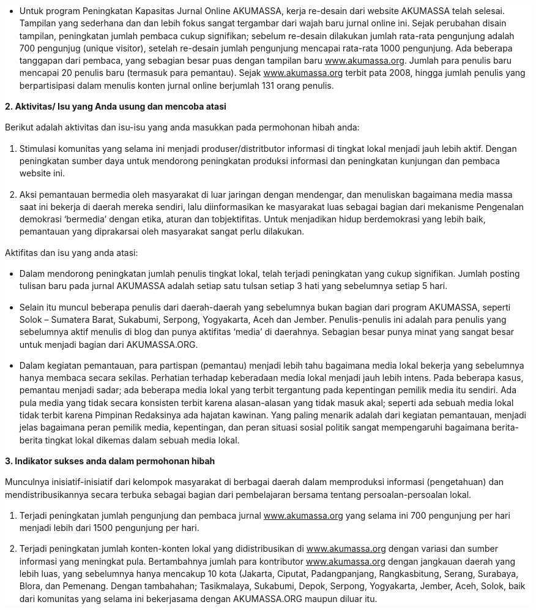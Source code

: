 * Untuk program Peningkatan Kapasitas Jurnal Online AKUMASSA, kerja re-desain dari website AKUMASSA telah selesai. Tampilan yang sederhana dan dan lebih fokus sangat tergambar dari wajah baru jurnal online ini. Sejak perubahan disain tampilan, peningkatan jumlah pembaca cukup signifikan; sebelum re-desain dilakukan jumlah rata-rata pengunjung adalah 700 pengunjug (unique visitor), setelah re-desain jumlah pengunjung mencapai rata-rata 1000 pengunjung. Ada beberapa tanggapan dari pembaca, yang sebagian besar puas dengan tampilan baru www.akumassa.org. Jumlah para penulis baru mencapai 20 penulis baru (termasuk para pemantau). Sejak www.akumassa.org terbit pata 2008, hingga jumlah penulis yang berpartisipasi dalam menulis konten jurnal online berjumlah 131 orang penulis.

**2. Aktivitas/ Isu yang Anda usung dan mencoba atasi**

Berikut adalah aktivitas dan isu-isu yang anda masukkan pada permohonan hibah anda:

1. Stimulasi komunitas yang selama ini menjadi produser/distritbutor informasi di tingkat lokal menjadi jauh lebih aktif. Dengan peningkatan sumber daya untuk mendorong peningkatan produksi informasi dan peningkatan kunjungan dan pembaca website ini.

2. Aksi pemantauan bermedia oleh masyarakat di luar jaringan dengan mendengar, dan menuliskan bagaimana media massa saat ini bekerja di daerah mereka sendiri, lalu diinformasikan ke masyarakat luas sebagai bagian dari mekanisme Pengenalan demokrasi ‘bermedia’ dengan etika, aturan dan tobjektifitas. Untuk menjadikan hidup berdemokrasi yang lebih baik, pemantauan yang diprakarsai oleh masyarakat sangat perlu dilakukan.

Aktifitas dan isu yang anda atasi:

* Dalam mendorong peningkatan jumlah penulis tingkat lokal, telah terjadi peningkatan yang cukup signifikan. Jumlah posting tulisan baru pada jurnal AKUMASSA adalah setiap satu tulsan setiap 3 hati yang sebelumnya setiap 5 hari.

* Selain itu muncul beberapa penulis dari daerah-daerah yang sebelumnya bukan bagian dari program AKUMASSA, seperti Solok – Sumatera Barat, Sukabumi, Serpong, Yogyakarta, Aceh dan Jember. Penulis-penulis ini adalah para penulis yang sebelumnya aktif menulis di blog dan punya aktifitas ‘media’ di daerahnya. Sebagian besar punya minat yang sangat besar untuk menjadi bagian dari AKUMASSA.ORG.

* Dalam kegiatan pemantauan, para partispan (pemantau) menjadi lebih tahu bagaimana media lokal bekerja yang sebelumnya hanya membaca secara sekilas. Perhatian terhadap keberadaan media lokal menjadi jauh lebih intens. Pada beberapa kasus, pemantau menjadi sadar; ada beberapa media lokal yang terbit tergantung pada kepentingan pemilik media itu sendiri. Ada pula media yang tidak secara konsisten terbit karena alasan-alasan yang tidak masuk akal; seperti ada sebuah media lokal tidak terbit karena Pimpinan Redaksinya ada hajatan kawinan. Yang paling menarik adalah dari kegiatan pemantauan, menjadi jelas bagaimana peran pemilik media, kepentingan, dan peran situasi sosial politik sangat mempengaruhi bagaimana berita-berita tingkat lokal dikemas dalam sebuah media lokal.

**3. Indikator sukses anda dalam permohonan hibah**

Munculnya inisiatif-inisiatif dari kelompok masyarakat di berbagai daerah dalam memproduksi informasi (pengetahuan) dan mendistribusikannya secara terbuka sebagai bagian dari pembelajaran bersama tentang persoalan-persoalan lokal.

1. Terjadi peningkatan jumlah pengunjung dan pembaca jurnal www.akumassa.org yang selama ini 700 pengunjung per hari menjadi lebih dari 1500 pengunjung per hari.

2. Terjadi peningkatan jumlah konten-konten lokal yang didistribusikan di www.akumassa.org dengan variasi dan sumber informasi yang meningkat pula. Bertambahnya jumlah para kontributor www.akumassa.org dengan jangkauan daerah yang lebih luas, yang sebelumnya hanya mencakup 10 kota (Jakarta, Ciputat, Padangpanjang, Rangkasbitung, Serang, Surabaya, Blora, dan Pemenang. Dengan tambahahan; Tasikmalaya, Sukabumi, Depok, Serpong, Yogyakarta, Jember, Aceh, Solok, baik dari komunitas yang selama ini bekerjasama dengan AKUMASSA.ORG maupun diluar itu.
